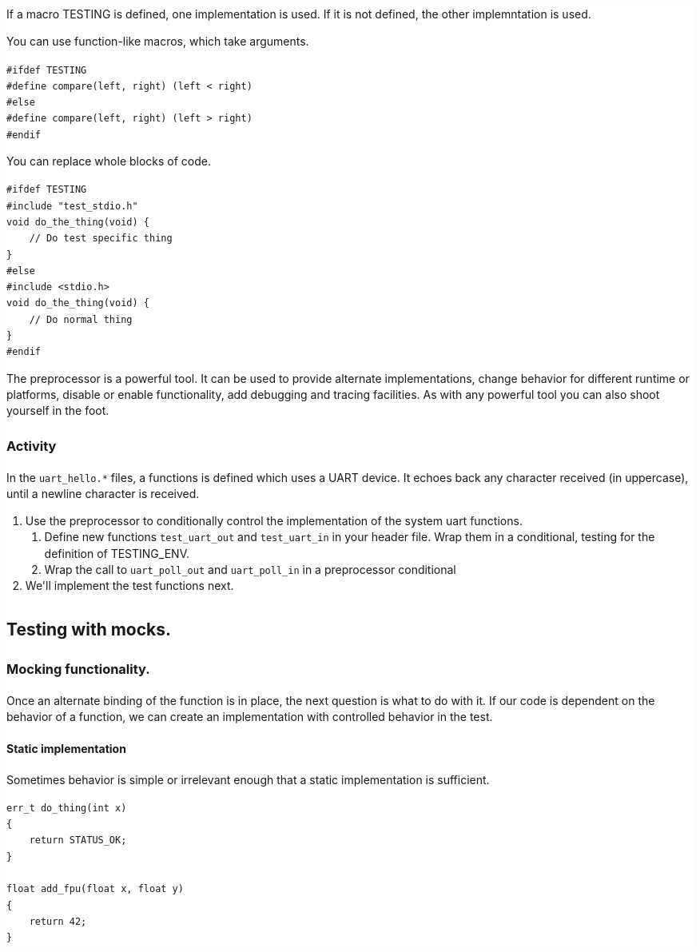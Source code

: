 If a macro TESTING is defined, one implementation is used. If it is not defined, the other implemntation is used.

You can use function-like macros, which take arguments.

```
#ifdef TESTING
#define compare(left, right) (left < right)
#else
#define compare(left, right) (left > right)
#endif
```

You can replace whole blocks of code.
```
#ifdef TESTING
#include "test_stdio.h"
void do_the_thing(void) {
    // Do test specific thing
}
#else
#include <stdio.h>
void do_the_thing(void) {
    // Do normal thing
}
#endif
```

The preprocessor is a powerful tool. It can be used to provide alternate implementations, change behavior for different runtime or platforms, disable or enable functionality, add debugging and tracing facilities. As with any powerful tool you can also shoot yourself in the foot.

### Activity
In the `uart_hello.*` files, a functions is defined which uses a UART device. It echoes back any character received (in uppercase), until a newline character is received.

1. Use the preprocessor to conditionally control the implementation of the system uart functions.
    1. Define new functions `test_uart_out` and `test_uart_in` in your header file. Wrap them in a conditional, testing for the definition of TESTING_ENV.
    1. Wrap the call to `uart_poll_out` and `uart_poll_in` in a preprocessor conditional
1. We'll implement the test functions next.

## Testing with mocks.
### Mocking functionality.

Once an alternate binding of the function is in place, the next question is what to do with it. If our code is dependent on the behavior of a function, we can create an implementation with controlled behavior in the test.

#### Static implementation

Sometimes behavior is simple or irrelevant enough that a static implementation is sufficient.

```
err_t do_thing(int x)
{
    return STATUS_OK;
}

float add_fpu(float x, float y)
{
    return 42;
}
```
